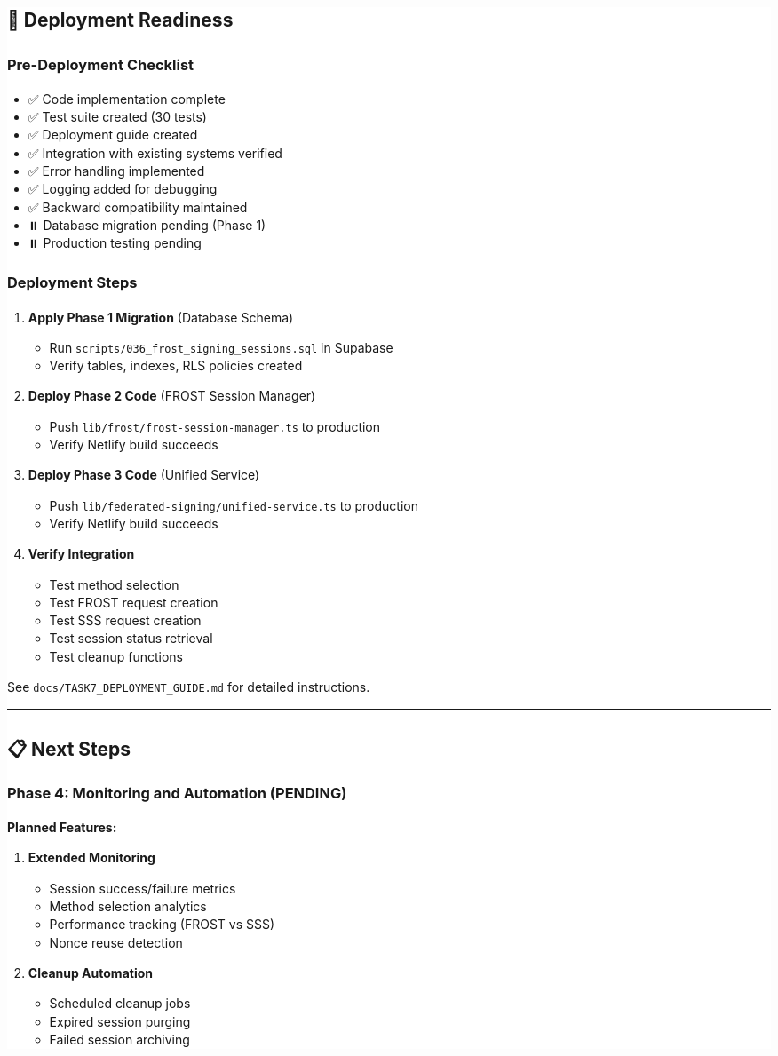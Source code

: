 
## 🚀 Deployment Readiness

### Pre-Deployment Checklist

- ✅ Code implementation complete
- ✅ Test suite created (30 tests)
- ✅ Deployment guide created
- ✅ Integration with existing systems verified
- ✅ Error handling implemented
- ✅ Logging added for debugging
- ✅ Backward compatibility maintained
- ⏸️ Database migration pending (Phase 1)
- ⏸️ Production testing pending

### Deployment Steps

1. **Apply Phase 1 Migration** (Database Schema)
   - Run `scripts/036_frost_signing_sessions.sql` in Supabase
   - Verify tables, indexes, RLS policies created

2. **Deploy Phase 2 Code** (FROST Session Manager)
   - Push `lib/frost/frost-session-manager.ts` to production
   - Verify Netlify build succeeds

3. **Deploy Phase 3 Code** (Unified Service)
   - Push `lib/federated-signing/unified-service.ts` to production
   - Verify Netlify build succeeds

4. **Verify Integration**
   - Test method selection
   - Test FROST request creation
   - Test SSS request creation
   - Test session status retrieval
   - Test cleanup functions

See `docs/TASK7_DEPLOYMENT_GUIDE.md` for detailed instructions.

---

## 📋 Next Steps

### Phase 4: Monitoring and Automation (PENDING)

**Planned Features:**
1. **Extended Monitoring**
   - Session success/failure metrics
   - Method selection analytics
   - Performance tracking (FROST vs SSS)
   - Nonce reuse detection

2. **Cleanup Automation**
   - Scheduled cleanup jobs
   - Expired session purging
   - Failed session archiving

